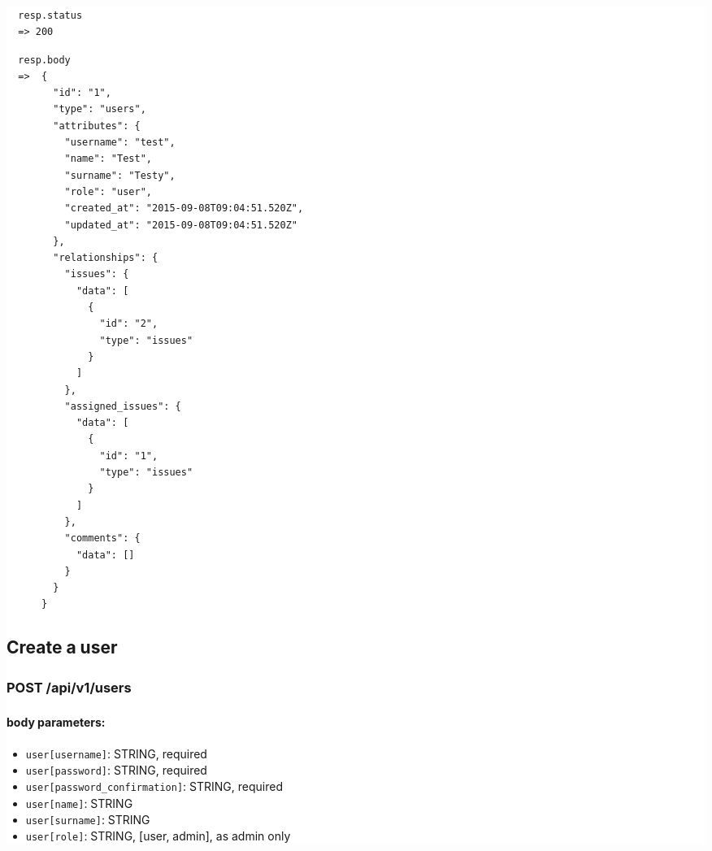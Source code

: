 ```
  resp.status
  => 200
```

```
  resp.body
  =>  {
        "id": "1",
        "type": "users",
        "attributes": {
          "username": "test",
          "name": "Test",
          "surname": "Testy",
          "role": "user",
          "created_at": "2015-09-08T09:04:51.520Z",
          "updated_at": "2015-09-08T09:04:51.520Z"
        },
        "relationships": {
          "issues": {
            "data": [
              {
                "id": "2",
                "type": "issues"
              }
            ]
          },
          "assigned_issues": {
            "data": [
              {
                "id": "1",
                "type": "issues"
              }
            ]
          },
          "comments": {
            "data": []
          }
        }
      }
```

## Create a user
### POST /api/v1/users
#### body parameters:
  * `user[username]`: STRING, required
  * `user[password]`: STRING, required
  * `user[password_confirmation]`: STRING, required
  * `user[name]`: STRING
  * `user[surname]`: STRING
  * `user[role]`: STRING, [user, admin], as admin only
